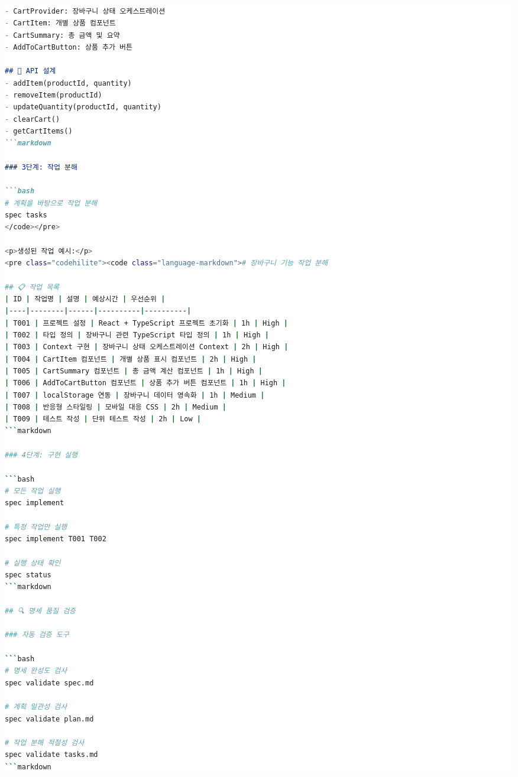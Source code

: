 ```markdown
- CartProvider: 장바구니 상태 오케스트레이션
- CartItem: 개별 상품 컴포넌트
- CartSummary: 총 금액 및 요약
- AddToCartButton: 상품 추가 버튼

## 🔌 API 설계
- addItem(productId, quantity)
- removeItem(productId)
- updateQuantity(productId, quantity)
- clearCart()
- getCartItems()
```markdown

### 3단계: 작업 분해

```bash
# 계획을 바탕으로 작업 분해
spec tasks
</code></pre>

<p>생성된 작업 예시:</p>
<pre class="codehilite"><code class="language-markdown"># 장바구니 기능 작업 분해

## 📋 작업 목록
| ID | 작업명 | 설명 | 예상시간 | 우선순위 |
|----|--------|------|----------|----------|
| T001 | 프로젝트 설정 | React + TypeScript 프로젝트 초기화 | 1h | High |
| T002 | 타입 정의 | 장바구니 관련 TypeScript 타입 정의 | 1h | High |
| T003 | Context 구현 | 장바구니 상태 오케스트레이션 Context | 2h | High |
| T004 | CartItem 컴포넌트 | 개별 상품 표시 컴포넌트 | 2h | High |
| T005 | CartSummary 컴포넌트 | 총 금액 계산 컴포넌트 | 1h | High |
| T006 | AddToCartButton 컴포넌트 | 상품 추가 버튼 컴포넌트 | 1h | High |
| T007 | localStorage 연동 | 장바구니 데이터 영속화 | 1h | Medium |
| T008 | 반응형 스타일링 | 모바일 대응 CSS | 2h | Medium |
| T009 | 테스트 작성 | 단위 테스트 작성 | 2h | Low |
```markdown

### 4단계: 구현 실행

```bash
# 모든 작업 실행
spec implement

# 특정 작업만 실행
spec implement T001 T002

# 실행 상태 확인
spec status
```markdown

## 🔍 명세 품질 검증

### 자동 검증 도구

```bash
# 명세 완성도 검사
spec validate spec.md

# 계획 일관성 검사
spec validate plan.md

# 작업 분해 적절성 검사
spec validate tasks.md
```markdown
```